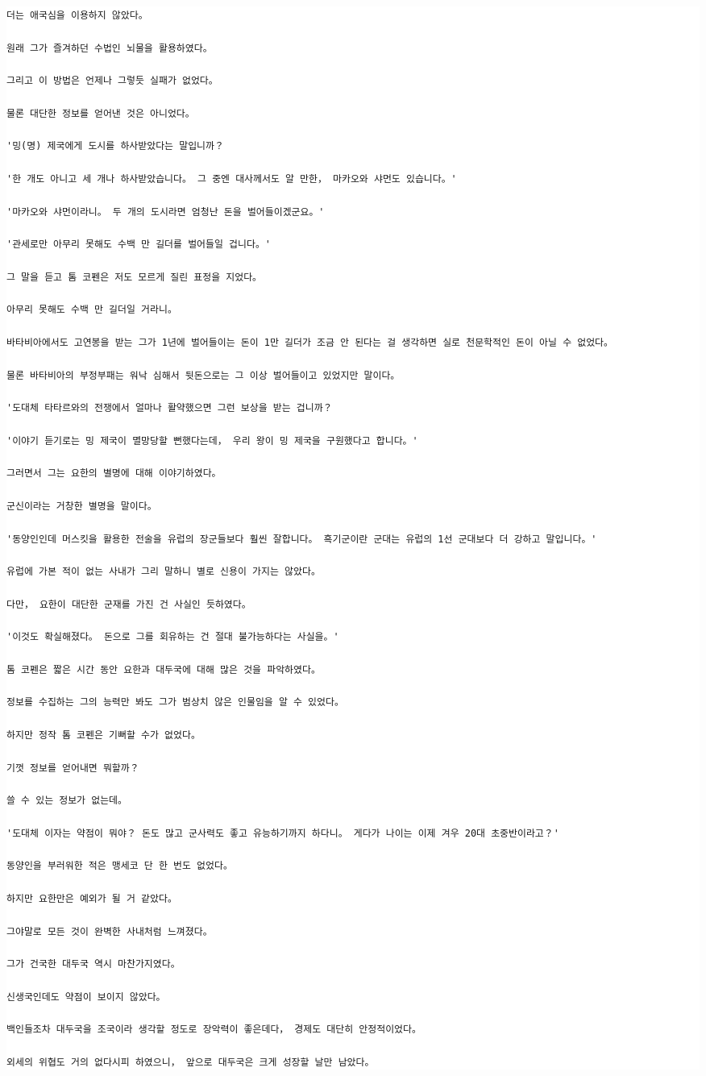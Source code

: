 	더는 애국심을 이용하지 않았다。

	원래 그가 즐겨하던 수법인 뇌물을 활용하였다。

	그리고 이 방법은 언제나 그렇듯 실패가 없었다。

	물론 대단한 정보를 얻어낸 것은 아니었다。

	'밍(명) 제국에게 도시를 하사받았다는 말입니까？

	'한 개도 아니고 세 개나 하사받았습니다。 그 중엔 대사께서도 알 만한， 마카오와 샤먼도 있습니다。'

	'마카오와 샤먼이라니。 두 개의 도시라면 엄청난 돈을 벌어들이겠군요。'

	'관세로만 아무리 못해도 수백 만 길더를 벌어들일 겁니다。'

	그 말을 듣고 톰 코펜은 저도 모르게 질린 표정을 지었다。

	아무리 못해도 수백 만 길더일 거라니。

	바타비아에서도 고연봉을 받는 그가 1년에 벌어들이는 돈이 1만 길더가 조금 안 된다는 걸 생각하면 실로 천문학적인 돈이 아닐 수 없었다。

	물론 바타비아의 부정부패는 워낙 심해서 뒷돈으로는 그 이상 벌어들이고 있었지만 말이다。

	'도대체 타타르와의 전쟁에서 얼마나 활약했으면 그런 보상을 받는 겁니까？

	'이야기 듣기로는 밍 제국이 멸망당할 뻔했다는데， 우리 왕이 밍 제국을 구원했다고 합니다。'

	그러면서 그는 요한의 별명에 대해 이야기하였다。

	군신이라는 거창한 별명을 말이다。

	'동양인인데 머스킷을 활용한 전술을 유럽의 장군들보다 훨씬 잘합니다。 흑기군이란 군대는 유럽의 1선 군대보다 더 강하고 말입니다。'

	유럽에 가본 적이 없는 사내가 그리 말하니 별로 신용이 가지는 않았다。

	다만， 요한이 대단한 군재를 가진 건 사실인 듯하였다。

	'이것도 확실해졌다。 돈으로 그를 회유하는 건 절대 불가능하다는 사실을。'

	톰 코펜은 짧은 시간 동안 요한과 대두국에 대해 많은 것을 파악하였다。

	정보를 수집하는 그의 능력만 봐도 그가 범상치 않은 인물임을 알 수 있었다。

	하지만 정작 톰 코펜은 기뻐할 수가 없었다。

	기껏 정보를 얻어내면 뭐할까？

	쓸 수 있는 정보가 없는데。

	'도대체 이자는 약점이 뭐야？ 돈도 많고 군사력도 좋고 유능하기까지 하다니。 게다가 나이는 이제 겨우 20대 초중반이라고？'

	동양인을 부러워한 적은 맹세코 단 한 번도 없었다。

	하지만 요한만은 예외가 될 거 같았다。

	그야말로 모든 것이 완벽한 사내처럼 느껴졌다。

	그가 건국한 대두국 역시 마찬가지였다。

	신생국인데도 약점이 보이지 않았다。

	백인들조차 대두국을 조국이라 생각할 정도로 장악력이 좋은데다， 경제도 대단히 안정적이었다。

	외세의 위협도 거의 없다시피 하였으니， 앞으로 대두국은 크게 성장할 날만 남았다。
